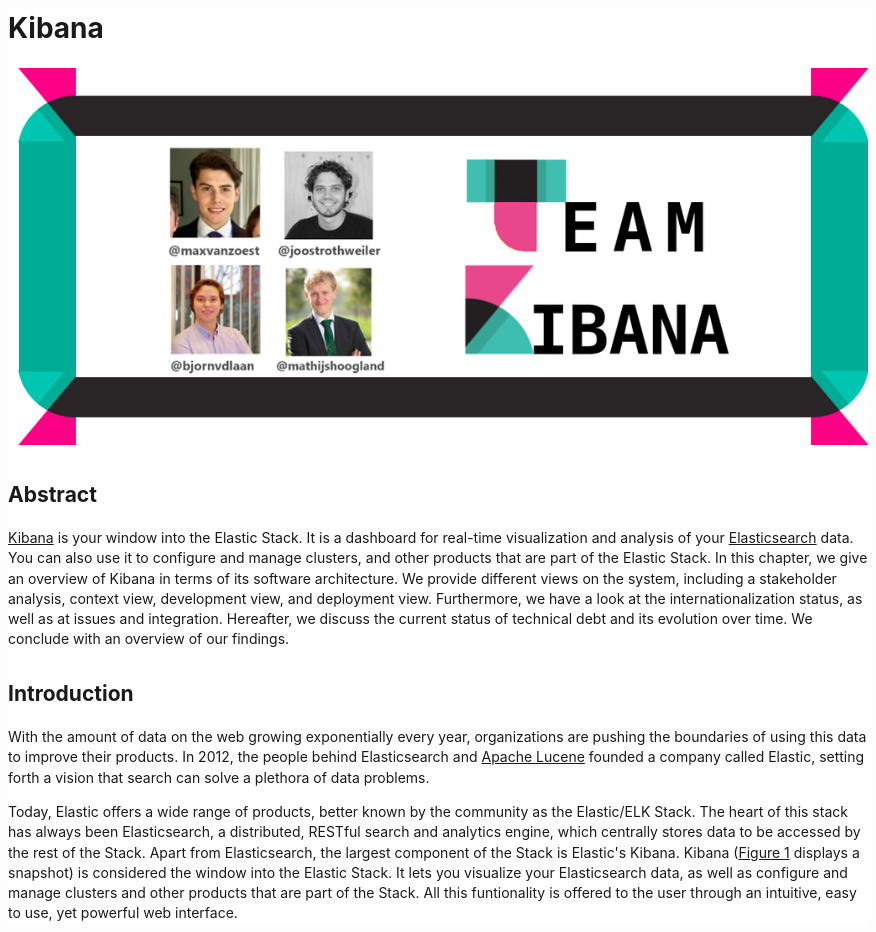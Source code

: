 # Kibana

![Team image](./images-kibana/team-image.png)

## Abstract

[Kibana](https://www.elastic.co/products/kibana) is your window into the Elastic Stack. It is a dashboard for real-time visualization and analysis of your [Elasticsearch](https://www.elastic.co/products/elasticsearch) data. You can also use it to configure and manage clusters, and other products that are part of the Elastic Stack. In this chapter, we give an overview of Kibana in terms of its software architecture. We provide different views on the system, including a stakeholder analysis, context view, development view, and deployment view. Furthermore, we have a look at the internationalization status, as well as at issues and integration. Hereafter, we discuss the current status of technical debt and its evolution over time. We conclude with an overview of our findings.

## Introduction

With the amount of data on the web growing exponentially every year, organizations are pushing the boundaries of using this data to improve their products. In 2012, the people behind Elasticsearch and [Apache Lucene](https://lucene.apache.org/core/) founded a company called Elastic, setting forth a vision that search can solve a plethora of data problems.

Today, Elastic offers a wide range of products, better known by the community as the Elastic/ELK Stack. The heart of this stack has always been Elasticsearch, a distributed, RESTful search and analytics engine, which centrally stores data to be accessed by the rest of the Stack. Apart from Elasticsearch, the largest component of the Stack is Elastic's Kibana. Kibana ([Figure 1](#figure_before_1) displays a snapshot) is considered the window into the Elastic Stack. It lets you visualize your Elasticsearch data, as well as configure and manage clusters and other products that are part of the Stack. All this funtionality is offered to the user through an intuitive, easy to use, yet powerful web interface.
